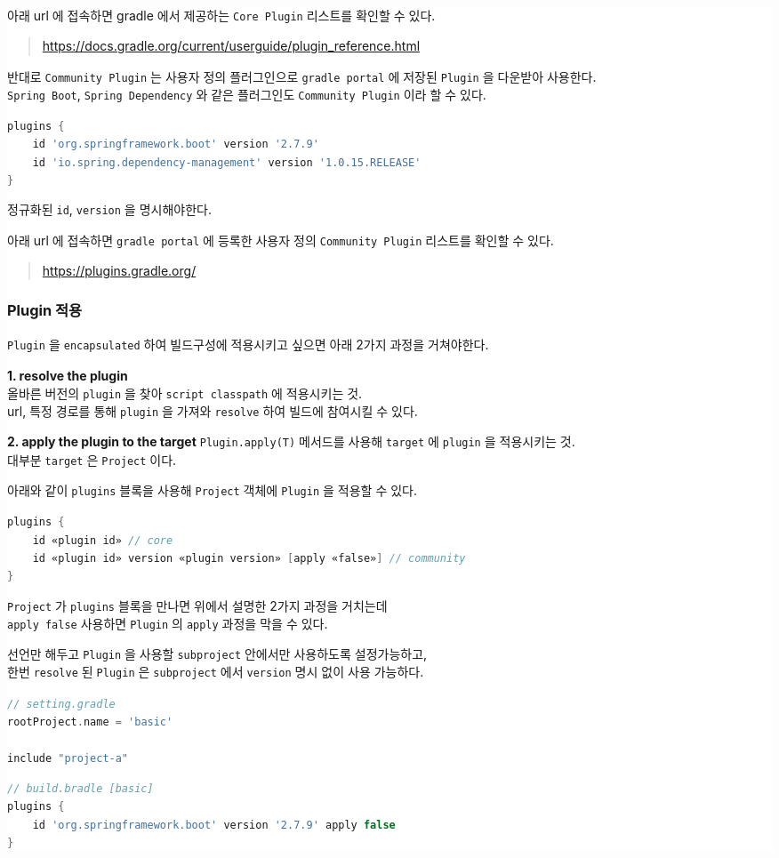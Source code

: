 아래 url 에 접속하면 gradle 에서 제공하는 `Core Plugin` 리스트를 확인할 수 있다.  

> <https://docs.gradle.org/current/userguide/plugin_reference.html>

반대로 `Community Plugin` 는 사용자 정의 플러그인으로 `gradle portal` 에 저장된 `Plugin` 을 다운받아 사용한다.  
`Spring Boot`, `Spring Dependency` 와 같은 플러그인도 `Community Plugin` 이라 할 수 있다.  

```groovy
plugins {
    id 'org.springframework.boot' version '2.7.9'
    id 'io.spring.dependency-management' version '1.0.15.RELEASE'
}
```

정규화된 `id`, `version` 을 명시해야한다.  

아래 url 에 접속하면 `gradle portal` 에 등록한 사용자 정의 `Community Plugin` 리스트를 확인할 수 있다.  

> <https://plugins.gradle.org/>

### Plugin 적용

`Plugin` 을 `encapsulated` 하여 빌드구성에 적용시키고 싶으면 아래 2가지 과정을 거쳐야한다.  

**1. resolve the plugin**  
올바른 버전의 `plugin` 을 찾아 `script classpath` 에 적용시키는 것.  
url, 특정 경로를 통해 `plugin` 을 가져와 `resolve` 하여 빌드에 참여시킬 수 있다.  

**2. apply the plugin to the target**
`Plugin.apply(T)` 메서드를 사용해 `target` 에 `plugin` 을 적용시키는 것.  
대부분 `target` 은 `Project` 이다.  

아래와 같이 `plugins` 블록을 사용해 `Project` 객체에 `Plugin` 을 적용할 수 있다.  

```groovy
plugins {
    id «plugin id» // core
    id «plugin id» version «plugin version» [apply «false»] // community
}
```

`Project` 가 `plugins` 블록을 만나면 위에서 설명한 2가지 과정을 거치는데  
`apply false` 사용하면 `Plugin` 의 `apply` 과정을 막을 수 있다.  

선언만 해두고 `Plugin` 을 사용할 `subproject` 안에서만 사용하도록 설정가능하고,  
한번 `resolve` 된 `Plugin` 은 `subproject` 에서 `version` 명시 없이 사용 가능하다.  

```groovy
// setting.gradle
rootProject.name = 'basic'

include "project-a"
```

```groovy
// build.bradle [basic]
plugins {
    id 'org.springframework.boot' version '2.7.9' apply false
}
```
